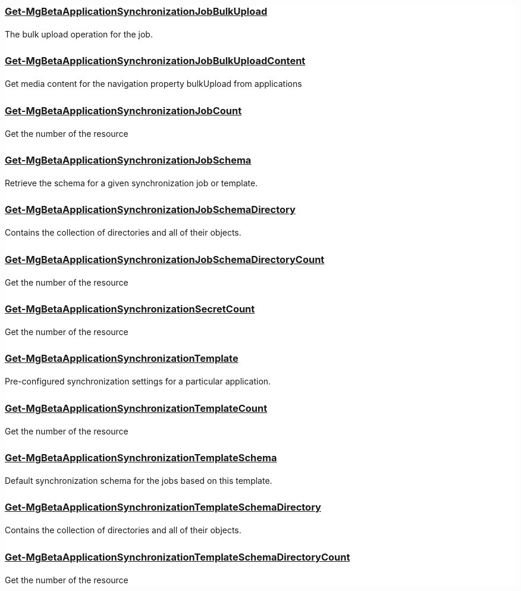 ### [Get-MgBetaApplicationSynchronizationJobBulkUpload](Get-MgBetaApplicationSynchronizationJobBulkUpload.md)
The bulk upload operation for the job.

### [Get-MgBetaApplicationSynchronizationJobBulkUploadContent](Get-MgBetaApplicationSynchronizationJobBulkUploadContent.md)
Get media content for the navigation property bulkUpload from applications

### [Get-MgBetaApplicationSynchronizationJobCount](Get-MgBetaApplicationSynchronizationJobCount.md)
Get the number of the resource

### [Get-MgBetaApplicationSynchronizationJobSchema](Get-MgBetaApplicationSynchronizationJobSchema.md)
Retrieve the schema for a given synchronization job or template.

### [Get-MgBetaApplicationSynchronizationJobSchemaDirectory](Get-MgBetaApplicationSynchronizationJobSchemaDirectory.md)
Contains the collection of directories and all of their objects.

### [Get-MgBetaApplicationSynchronizationJobSchemaDirectoryCount](Get-MgBetaApplicationSynchronizationJobSchemaDirectoryCount.md)
Get the number of the resource

### [Get-MgBetaApplicationSynchronizationSecretCount](Get-MgBetaApplicationSynchronizationSecretCount.md)
Get the number of the resource

### [Get-MgBetaApplicationSynchronizationTemplate](Get-MgBetaApplicationSynchronizationTemplate.md)
Pre-configured synchronization settings for a particular application.

### [Get-MgBetaApplicationSynchronizationTemplateCount](Get-MgBetaApplicationSynchronizationTemplateCount.md)
Get the number of the resource

### [Get-MgBetaApplicationSynchronizationTemplateSchema](Get-MgBetaApplicationSynchronizationTemplateSchema.md)
Default synchronization schema for the jobs based on this template.

### [Get-MgBetaApplicationSynchronizationTemplateSchemaDirectory](Get-MgBetaApplicationSynchronizationTemplateSchemaDirectory.md)
Contains the collection of directories and all of their objects.

### [Get-MgBetaApplicationSynchronizationTemplateSchemaDirectoryCount](Get-MgBetaApplicationSynchronizationTemplateSchemaDirectoryCount.md)
Get the number of the resource
